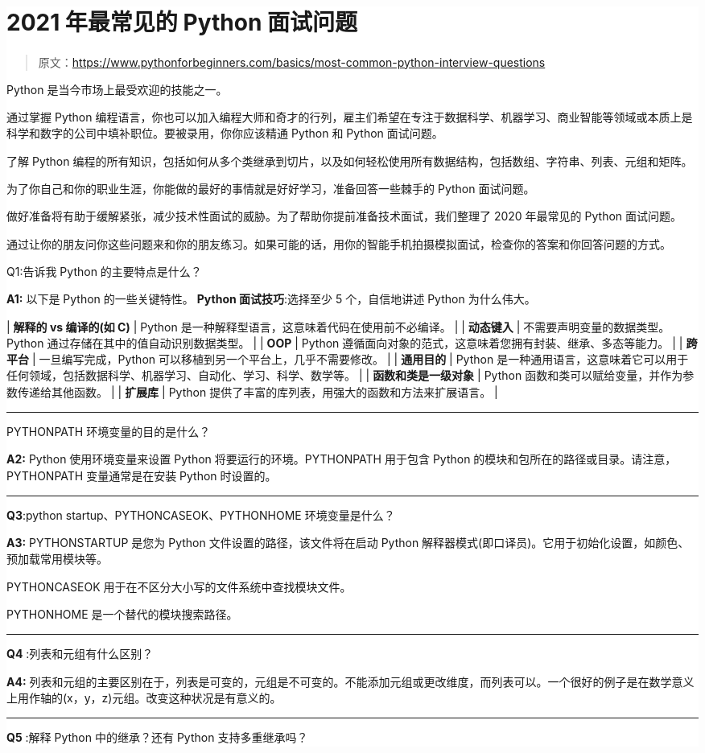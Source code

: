 # 2021 年最常见的 Python 面试问题

> 原文：<https://www.pythonforbeginners.com/basics/most-common-python-interview-questions>

Python 是当今市场上最受欢迎的技能之一。

通过掌握 Python 编程语言，你也可以加入编程大师和奇才的行列，雇主们希望在专注于数据科学、机器学习、商业智能等领域或本质上是科学和数字的公司中填补职位。要被录用，你你应该精通 Python 和 Python 面试问题。

了解 Python 编程的所有知识，包括如何从多个类继承到切片，以及如何轻松使用所有数据结构，包括数组、字符串、列表、元组和矩阵。

为了你自己和你的职业生涯，你能做的最好的事情就是好好学习，准备回答一些棘手的 Python 面试问题。

做好准备将有助于缓解紧张，减少技术性面试的威胁。为了帮助你提前准备技术面试，我们整理了 2020 年最常见的 Python 面试问题。

通过让你的朋友问你这些问题来和你的朋友练习。如果可能的话，用你的智能手机拍摄模拟面试，检查你的答案和你回答问题的方式。

Q1:告诉我 Python 的主要特点是什么？

**A1:** 以下是 Python 的一些关键特性。 **Python 面试技巧**:选择至少 5 个，自信地讲述 Python 为什么伟大。

| **解释的 vs 编译的(如 C)** | Python 是一种解释型语言，这意味着代码在使用前不必编译。 |
| **动态键入** | 不需要声明变量的数据类型。Python 通过存储在其中的值自动识别数据类型。 |
| **OOP** | Python 遵循面向对象的范式，这意味着您拥有封装、继承、多态等能力。 |
| **跨平台** | 一旦编写完成，Python 可以移植到另一个平台上，几乎不需要修改。 |
| **通用目的** | Python 是一种通用语言，这意味着它可以用于任何领域，包括数据科学、机器学习、自动化、学习、科学、数学等。 |
| **函数和类是一级对象** | Python 函数和类可以赋给变量，并作为参数传递给其他函数。 |
| **扩展库** | Python 提供了丰富的库列表，用强大的函数和方法来扩展语言。 |

* * *

PYTHONPATH 环境变量的目的是什么？

**A2:** Python 使用环境变量来设置 Python 将要运行的环境。PYTHONPATH 用于包含 Python 的模块和包所在的路径或目录。请注意，PYTHONPATH 变量通常是在安装 Python 时设置的。

* * *

**Q3**:python startup、PYTHONCASEOK、PYTHONHOME 环境变量是什么？

**A3:** PYTHONSTARTUP 是您为 Python 文件设置的路径，该文件将在启动 Python 解释器模式(即口译员)。它用于初始化设置，如颜色、预加载常用模块等。

PYTHONCASEOK 用于在不区分大小写的文件系统中查找模块文件。

PYTHONHOME 是一个替代的模块搜索路径。

* * *

**Q4** :列表和元组有什么区别？

**A4:** 列表和元组的主要区别在于，列表是可变的，元组是不可变的。不能添加元组或更改维度，而列表可以。一个很好的例子是在数学意义上用作轴的(x，y，z)元组。改变这种状况是有意义的。

* * *

**Q5** :解释 Python 中的继承？还有 Python 支持多重继承吗？
